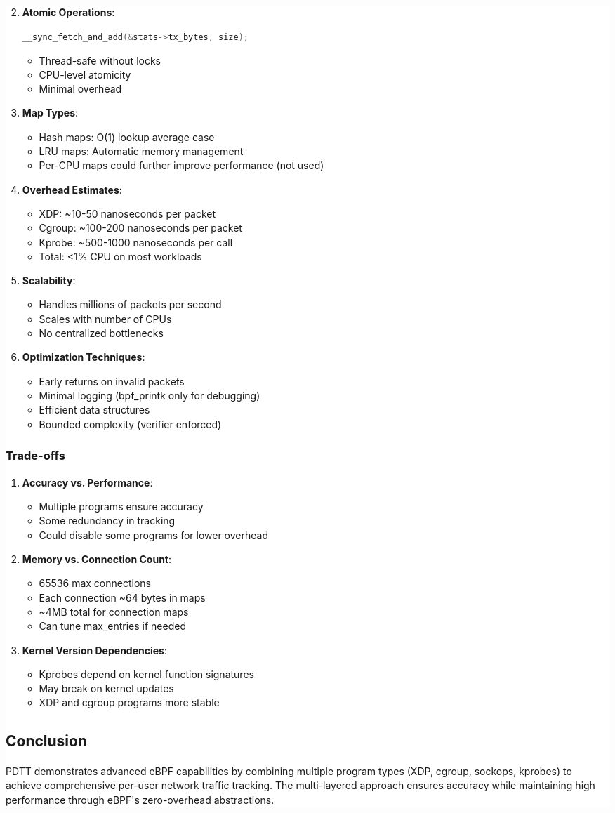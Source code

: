 2. **Atomic Operations**:

   ```c
   __sync_fetch_and_add(&stats->tx_bytes, size);
   ```

   - Thread-safe without locks
   - CPU-level atomicity
   - Minimal overhead

3. **Map Types**:
   - Hash maps: O(1) lookup average case
   - LRU maps: Automatic memory management
   - Per-CPU maps could further improve performance (not used)

4. **Overhead Estimates**:
   - XDP: ~10-50 nanoseconds per packet
   - Cgroup: ~100-200 nanoseconds per packet
   - Kprobe: ~500-1000 nanoseconds per call
   - Total: <1% CPU on most workloads

5. **Scalability**:
   - Handles millions of packets per second
   - Scales with number of CPUs
   - No centralized bottlenecks

6. **Optimization Techniques**:
   - Early returns on invalid packets
   - Minimal logging (bpf_printk only for debugging)
   - Efficient data structures
   - Bounded complexity (verifier enforced)

### Trade-offs

1. **Accuracy vs. Performance**:
   - Multiple programs ensure accuracy
   - Some redundancy in tracking
   - Could disable some programs for lower overhead

2. **Memory vs. Connection Count**:
   - 65536 max connections
   - Each connection ~64 bytes in maps
   - ~4MB total for connection maps
   - Can tune max_entries if needed

3. **Kernel Version Dependencies**:
   - Kprobes depend on kernel function signatures
   - May break on kernel updates
   - XDP and cgroup programs more stable

## Conclusion

PDTT demonstrates advanced eBPF capabilities by combining multiple
program types (XDP, cgroup, sockops, kprobes) to achieve
comprehensive per-user network traffic tracking. The multi-layered
approach ensures accuracy while maintaining high performance through
eBPF's zero-overhead abstractions.
